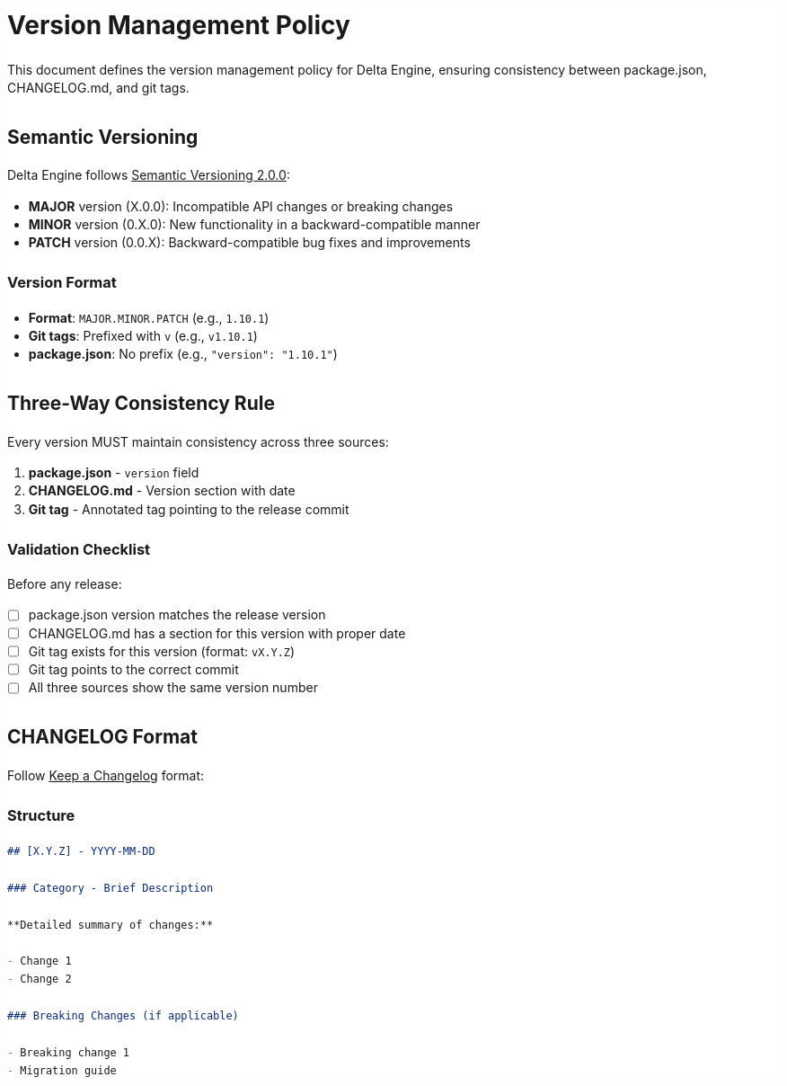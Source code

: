 # Version Management Policy

This document defines the version management policy for Delta Engine, ensuring consistency between package.json, CHANGELOG.md, and git tags.

## Semantic Versioning

Delta Engine follows [Semantic Versioning 2.0.0](https://semver.org/):

- **MAJOR** version (X.0.0): Incompatible API changes or breaking changes
- **MINOR** version (0.X.0): New functionality in a backward-compatible manner
- **PATCH** version (0.0.X): Backward-compatible bug fixes and improvements

### Version Format

- **Format**: `MAJOR.MINOR.PATCH` (e.g., `1.10.1`)
- **Git tags**: Prefixed with `v` (e.g., `v1.10.1`)
- **package.json**: No prefix (e.g., `"version": "1.10.1"`)

## Three-Way Consistency Rule

Every version MUST maintain consistency across three sources:

1. **package.json** - `version` field
2. **CHANGELOG.md** - Version section with date
3. **Git tag** - Annotated tag pointing to the release commit

### Validation Checklist

Before any release:

- [ ] package.json version matches the release version
- [ ] CHANGELOG.md has a section for this version with proper date
- [ ] Git tag exists for this version (format: `vX.Y.Z`)
- [ ] Git tag points to the correct commit
- [ ] All three sources show the same version number

## CHANGELOG Format

Follow [Keep a Changelog](https://keepachangelog.com/) format:

### Structure

```markdown
## [X.Y.Z] - YYYY-MM-DD

### Category - Brief Description

**Detailed summary of changes:**

- Change 1
- Change 2

### Breaking Changes (if applicable)

- Breaking change 1
- Migration guide
```
